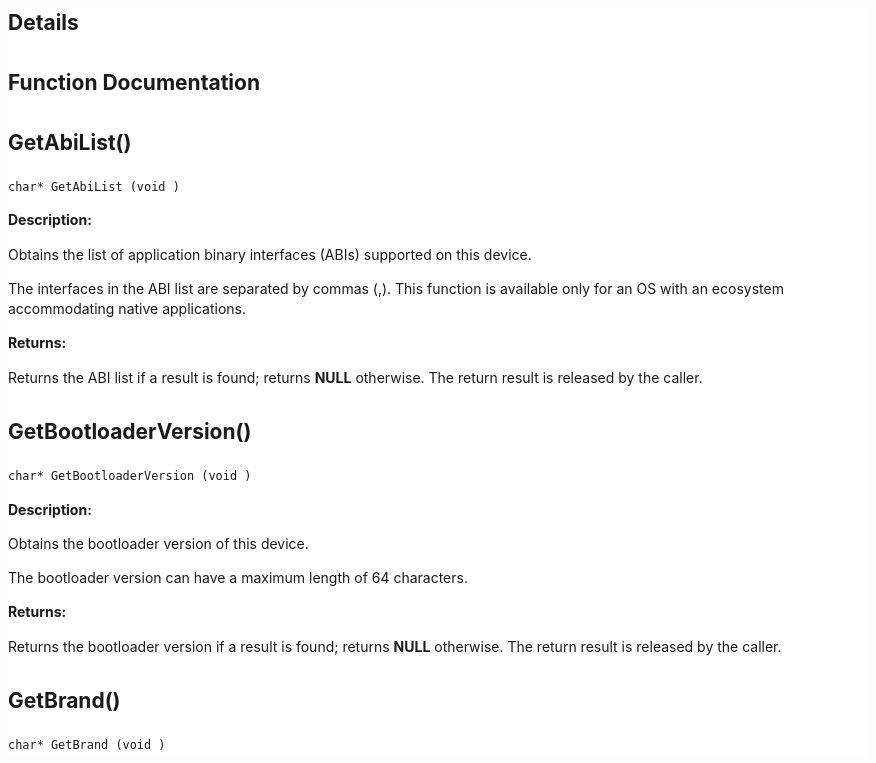 </td>
</tr>
</tbody>
</table>

## **Details**<a name="section1529164679090252"></a>

## **Function Documentation**<a name="section207820489090252"></a>

## GetAbiList\(\)<a name="gaa5e3d6179f398e407b632cc53410cd1a"></a>

```
char* GetAbiList (void )
```

 **Description:**

Obtains the list of application binary interfaces \(ABIs\) supported on this device. 

The interfaces in the ABI list are separated by commas \(,\). This function is available only for an OS with an ecosystem accommodating native applications. 

**Returns:**

Returns the ABI list if a result is found; returns  **NULL**  otherwise. The return result is released by the caller. 



## GetBootloaderVersion\(\)<a name="gab033380f4acabc3304c401ea40034a3b"></a>

```
char* GetBootloaderVersion (void )
```

 **Description:**

Obtains the bootloader version of this device. 

The bootloader version can have a maximum length of 64 characters. 

**Returns:**

Returns the bootloader version if a result is found; returns  **NULL**  otherwise. The return result is released by the caller. 



## GetBrand\(\)<a name="gaba787cc6f740d7d8f5e7ccd5a98fc7ed"></a>

```
char* GetBrand (void )
```
